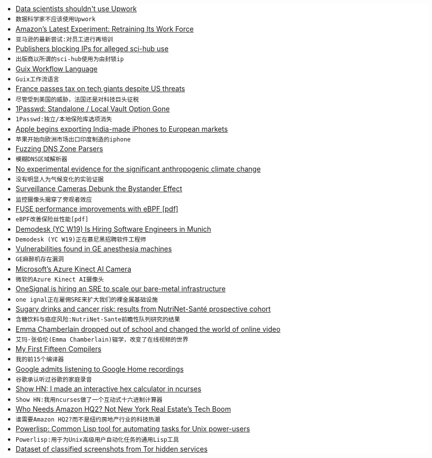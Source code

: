 - [Data scientists shouldn&#39;t use Upwork](http://www.racketracer.com/2019/07/11/why-data-scientists-should-never-use-upwork/)
- `数据科学家不应该使用Upwork`
- [Amazon’s Latest Experiment: Retraining Its Work Force](https://www.nytimes.com/2019/07/11/technology/amazon-workers-retraining-automation.html)
- `亚马逊的最新尝试:对员工进行再培训`
- [Publishers blocking IPs for alleged sci-hub use](https://twitter.com/HPS_Vanessa/status/1149648473819500544)
- `出版商以所谓的sci-hub使用为由封锁ip`
- [Guix Workflow Language](https://www.guixwl.org/)
- `Guix工作流语言`
- [France passes tax on tech giants despite US threats](https://www.bbc.com/news/world-europe-48947922)
- `尽管受到美国的威胁，法国还是对科技巨头征税`
- [1Passwd: Standalone / Local Vault Option Gone](https://discussions.agilebits.com/discussion/105305/standalone-local-vault-option-gone)
- `1Passwd:独立/本地保险库选项消失`
- [Apple begins exporting India-made iPhones to European markets](https://m.economictimes.com/tech/hardware/apple-starts-shipping-india-made-iphones-to-european-markets/articleshow/70166859.cms)
- `苹果开始向欧洲市场出口印度制造的iphone`
- [Fuzzing DNS Zone Parsers](https://www.cambus.net/fuzzing-dns-zone-parsers/)
- `模糊DNS区域解析器`
- [No experimental evidence for the significant anthropogenic climate change](https://arxiv.org/abs/1907.00165)
- `没有明显人为气候变化的实验证据`
- [Surveillance Cameras Debunk the Bystander Effect](https://www.citylab.com/life/2019/07/bystander-effect-stranger-danger-crime-public-safety-video/593755/)
- `监控摄像头揭穿了旁观者效应`
- [FUSE performance improvements with eBPF [pdf]](https://www.usenix.org/system/files/atc19-bijlani.pdf)
- `eBPF改善保险丝性能[pdf]`
- [Demodesk (YC W19) Is Hiring Software Engineers in Munich](https://demodesk.com/offices/munich)
- `Demodesk (YC W19)正在慕尼黑招聘软件工程师`
- [Vulnerabilities found in GE anesthesia machines](https://www.zdnet.com/article/vulnerabilities-found-in-ge-anesthesia-machines/)
- `GE麻醉机存在漏洞`
- [Microsoft’s Azure Kinect AI Camera](https://techcrunch.com/2019/07/11/microsofts-399-azure-kinect-ai-camera-is-now-shipping-in-the-u-s-and-china/)
- `微软的Azure Kinect AI摄像头`
- [OneSignal is hiring an SRE to scale our bare-metal infrastructure](https://jobs.lever.co/onesignal/1825dfda-35f3-4faa-be75-07b97a3a3afd)
- `one ignal正在雇佣SRE来扩大我们的裸金属基础设施`
- [Sugary drinks and cancer risk: results from NutriNet-Santé prospective cohort](https://www.bmj.com/content/366/bmj.l2408)
- `含糖饮料与癌症风险:NutriNet-Sante前瞻性队列研究的结果`
- [Emma Chamberlain dropped out of school and changed the world of online video](https://www.nytimes.com/2019/07/09/style/emma-chamberlain-youtube.html)
- `艾玛·张伯伦(Emma Chamberlain)辍学，改变了在线视频的世界`
- [My First Fifteen Compilers](https://blog.sigplan.org/2019/07/09/my-first-fifteen-compilers/)
- `我的前15个编译器`
- [Google admits listening to Google Home recordings](https://techerati.com/news-hub/google-admits-listening-to-some-smart-speaker-recordings/)
- `谷歌承认听过谷歌的家庭录音`
- [Show HN: I made an interactive hex calculator in ncurses](https://github.com/mellowcandle/bitwise)
- `Show HN:我用ncurses做了一个互动式十六进制计算器`
- [Who Needs Amazon HQ2? Not New York Real Estate’s Tech Boom](https://www.wsj.com/articles/new-york-city-real-estate-savors-a-tech-boom-11562760760?mod=rsswn)
- `谁需要Amazon HQ2?而不是纽约房地产行业的科技热潮`
- [Powerlisp: Common Lisp tool for automating tasks for Unix power-users](https://github.com/luksamuk/powerlisp)
- `Powerlisp:用于为Unix高级用户自动化任务的通用Lisp工具`
- [Dataset of classified screenshots from Tor hidden services](https://www.circl.lu/opendata/circl-ail-dataset-01/)